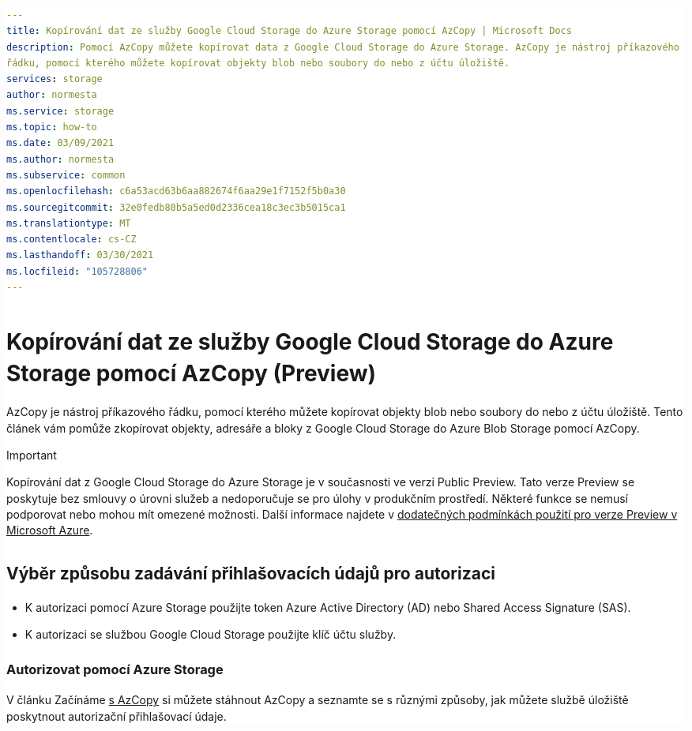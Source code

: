 ```yaml
---
title: Kopírování dat ze služby Google Cloud Storage do Azure Storage pomocí AzCopy | Microsoft Docs
description: Pomocí AzCopy můžete kopírovat data z Google Cloud Storage do Azure Storage. AzCopy je nástroj příkazového řádku, pomocí kterého můžete kopírovat objekty blob nebo soubory do nebo z účtu úložiště.
services: storage
author: normesta
ms.service: storage
ms.topic: how-to
ms.date: 03/09/2021
ms.author: normesta
ms.subservice: common
ms.openlocfilehash: c6a53acd63b6aa882674f6aa29e1f7152f5b0a30
ms.sourcegitcommit: 32e0fedb80b5a5ed0d2336cea18c3ec3b5015ca1
ms.translationtype: MT
ms.contentlocale: cs-CZ
ms.lasthandoff: 03/30/2021
ms.locfileid: "105728806"
---
```

# <a name="copy-data-from-google-cloud-storage-to-azure-storage-by-using-azcopy-preview"></a>Kopírování dat ze služby Google Cloud Storage do Azure Storage pomocí AzCopy (Preview)

AzCopy je nástroj příkazového řádku, pomocí kterého můžete kopírovat objekty blob nebo soubory do nebo z účtu úložiště. Tento článek vám pomůže zkopírovat objekty, adresáře a bloky z Google Cloud Storage do Azure Blob Storage pomocí AzCopy.

> [!IMPORTANT]
> Kopírování dat z Google Cloud Storage do Azure Storage je v současnosti ve verzi Public Preview.
> Tato verze Preview se poskytuje bez smlouvy o úrovni služeb a nedoporučuje se pro úlohy v produkčním prostředí. Některé funkce se nemusí podporovat nebo mohou mít omezené možnosti. Další informace najdete v [dodatečných podmínkách použití pro verze Preview v Microsoft Azure](https://azure.microsoft.com/support/legal/preview-supplemental-terms/).

## <a name="choose-how-youll-provide-authorization-credentials"></a>Výběr způsobu zadávání přihlašovacích údajů pro autorizaci

* K autorizaci pomocí Azure Storage použijte token Azure Active Directory (AD) nebo Shared Access Signature (SAS).

* K autorizaci se službou Google Cloud Storage použijte klíč účtu služby.

### <a name="authorize-with-azure-storage"></a>Autorizovat pomocí Azure Storage

V článku Začínáme [s AzCopy](storage-use-azcopy-v10.md) si můžete stáhnout AzCopy a seznamte se s různými způsoby, jak můžete službě úložiště poskytnout autorizační přihlašovací údaje.
